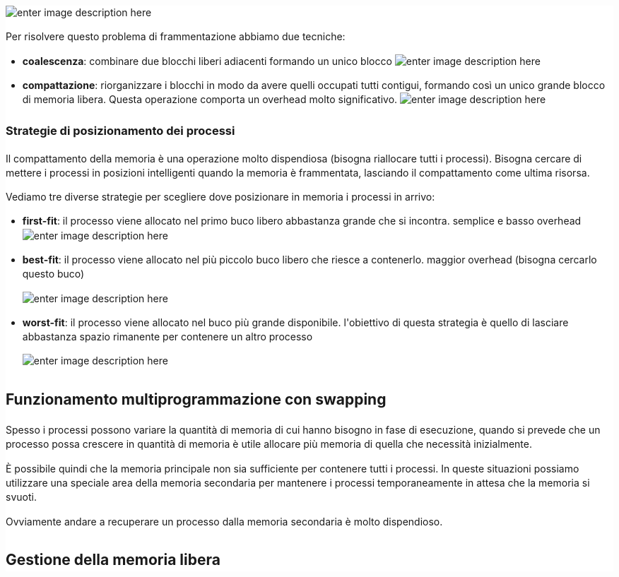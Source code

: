 
![enter image description here](https://i.ibb.co/MMHF69F/frammentazione.png)

Per risolvere questo problema di frammentazione abbiamo due tecniche:

- **coalescenza**: combinare due blocchi liberi adiacenti formando un unico blocco
	![enter image description here](https://i.ibb.co/Rj7gg5P/coalescenza.png)

- **compattazione**: riorganizzare i blocchi in modo da avere quelli occupati tutti contigui, formando così un unico grande blocco di memoria libera. Questa operazione comporta un overhead molto significativo.
![enter image description here](https://i.ibb.co/njVQkB8/compattamento.png)

### Strategie di posizionamento dei processi

Il compattamento della memoria è una operazione molto dispendiosa (bisogna riallocare tutti i processi).
Bisogna cercare di mettere i processi in posizioni intelligenti quando la memoria è frammentata, lasciando il compattamento come ultima risorsa.

Vediamo tre diverse strategie per scegliere dove posizionare in memoria i processi in arrivo:

- **first-fit**: il processo viene allocato nel primo buco libero abbastanza grande che si incontra.
	semplice e basso overhead
	![enter image description here](https://i.ibb.co/pyFtHqL/first-fit.png)

- **best-fit**: il processo viene allocato nel più piccolo buco libero che riesce a contenerlo.
	maggior overhead (bisogna cercarlo questo buco)

	![enter image description here](https://i.ibb.co/xsGy6yD/best-fit.png)

- **worst-fit**: il processo viene allocato nel buco più grande disponibile.
	l'obiettivo di questa strategia è quello di lasciare abbastanza spazio rimanente per contenere un altro processo

	![enter image description here](https://i.ibb.co/KwL0j0P/worst-fit.png)


## Funzionamento multiprogrammazione con swapping

Spesso i processi possono variare la quantità di memoria di cui hanno bisogno in fase di esecuzione, quando si prevede che un processo possa crescere in quantità di memoria è utile allocare più memoria di quella che necessità inizialmente.

È possibile quindi che la memoria principale non sia sufficiente per contenere tutti i processi. 
In queste situazioni possiamo utilizzare una speciale area della memoria secondaria per mantenere i processi temporaneamente in attesa che la memoria si svuoti.

Ovviamente andare a recuperare un processo dalla memoria secondaria è molto dispendioso.


## Gestione della memoria libera
